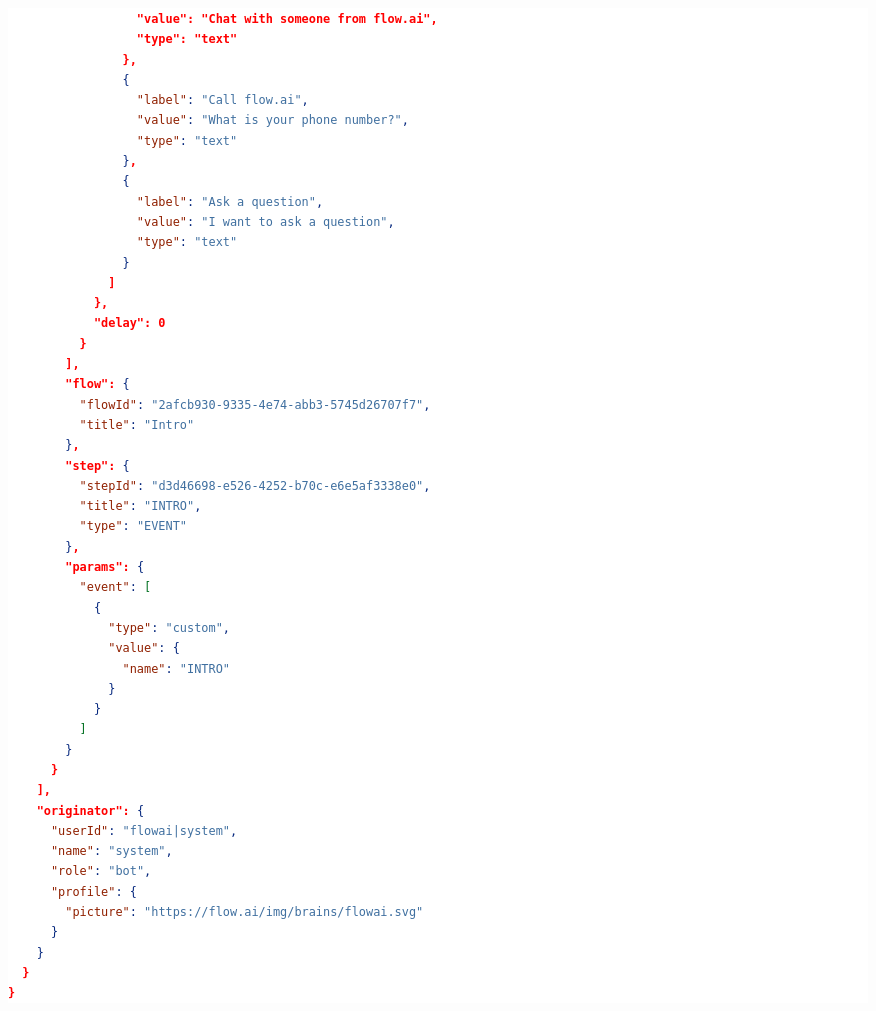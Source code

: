 ```json
                  "value": "Chat with someone from flow.ai",
                  "type": "text"
                },
                {
                  "label": "Call flow.ai",
                  "value": "What is your phone number?",
                  "type": "text"
                },
                {
                  "label": "Ask a question",
                  "value": "I want to ask a question",
                  "type": "text"
                }
              ]
            },
            "delay": 0
          }
        ],
        "flow": {
          "flowId": "2afcb930-9335-4e74-abb3-5745d26707f7",
          "title": "Intro"
        },
        "step": {
          "stepId": "d3d46698-e526-4252-b70c-e6e5af3338e0",
          "title": "INTRO",
          "type": "EVENT"
        },
        "params": {
          "event": [
            {
              "type": "custom",
              "value": {
                "name": "INTRO"
              }
            }
          ]
        }
      }
    ],
    "originator": {
      "userId": "flowai|system",
      "name": "system",
      "role": "bot",
      "profile": {
        "picture": "https://flow.ai/img/brains/flowai.svg"
      }
    }
  }
}
```
